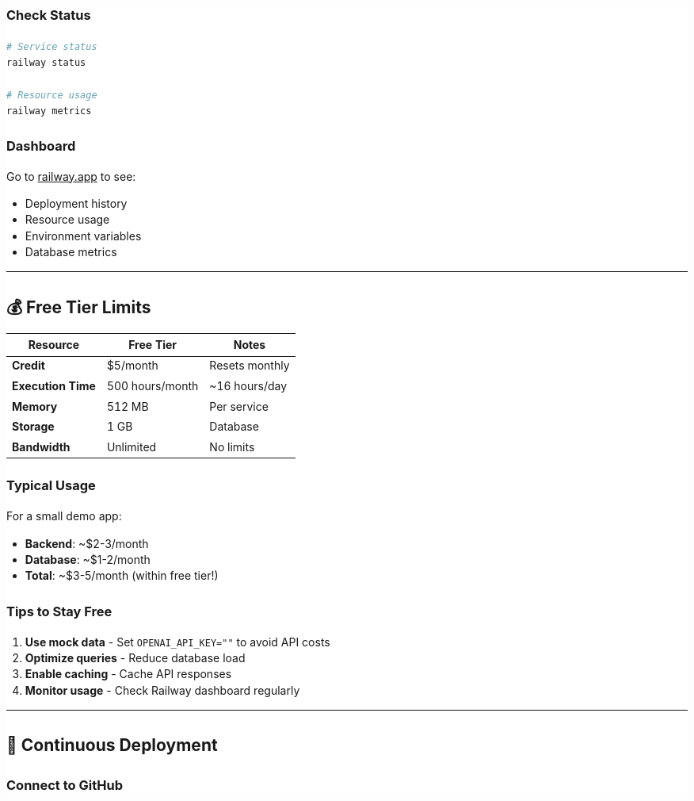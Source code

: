 ### Check Status

```bash
# Service status
railway status

# Resource usage
railway metrics
```

### Dashboard

Go to [railway.app](https://railway.app) to see:
- Deployment history
- Resource usage
- Environment variables
- Database metrics

---

## 💰 Free Tier Limits

| Resource | Free Tier | Notes |
|----------|-----------|-------|
| **Credit** | $5/month | Resets monthly |
| **Execution Time** | 500 hours/month | ~16 hours/day |
| **Memory** | 512 MB | Per service |
| **Storage** | 1 GB | Database |
| **Bandwidth** | Unlimited | No limits |

### Typical Usage

For a small demo app:
- **Backend**: ~$2-3/month
- **Database**: ~$1-2/month
- **Total**: ~$3-5/month (within free tier!)

### Tips to Stay Free

1. **Use mock data** - Set `OPENAI_API_KEY=""` to avoid API costs
2. **Optimize queries** - Reduce database load
3. **Enable caching** - Cache API responses
4. **Monitor usage** - Check Railway dashboard regularly

---

## 🔄 Continuous Deployment

### Connect to GitHub
